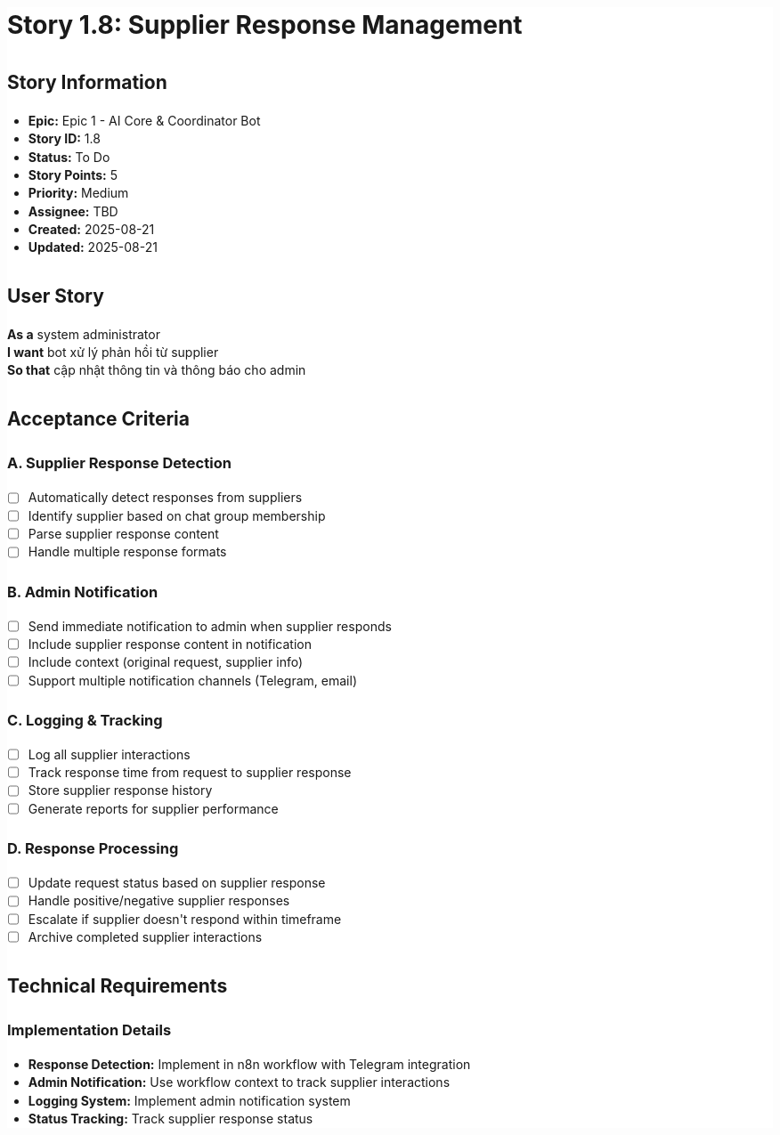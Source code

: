 # Story 1.8: Supplier Response Management

## Story Information
- **Epic:** Epic 1 - AI Core & Coordinator Bot
- **Story ID:** 1.8
- **Status:** To Do
- **Story Points:** 5
- **Priority:** Medium
- **Assignee:** TBD
- **Created:** 2025-08-21
- **Updated:** 2025-08-21

## User Story
**As a** system administrator  
**I want** bot xử lý phản hồi từ supplier  
**So that** cập nhật thông tin và thông báo cho admin

## Acceptance Criteria

### A. Supplier Response Detection
- [ ] Automatically detect responses from suppliers
- [ ] Identify supplier based on chat group membership
- [ ] Parse supplier response content
- [ ] Handle multiple response formats

### B. Admin Notification
- [ ] Send immediate notification to admin when supplier responds
- [ ] Include supplier response content in notification
- [ ] Include context (original request, supplier info)
- [ ] Support multiple notification channels (Telegram, email)

### C. Logging & Tracking
- [ ] Log all supplier interactions
- [ ] Track response time from request to supplier response
- [ ] Store supplier response history
- [ ] Generate reports for supplier performance

### D. Response Processing
- [ ] Update request status based on supplier response
- [ ] Handle positive/negative supplier responses
- [ ] Escalate if supplier doesn't respond within timeframe
- [ ] Archive completed supplier interactions

## Technical Requirements

### Implementation Details
- **Response Detection:** Implement in n8n workflow with Telegram integration
- **Admin Notification:** Use workflow context to track supplier interactions
- **Logging System:** Implement admin notification system
- **Status Tracking:** Track supplier response status
